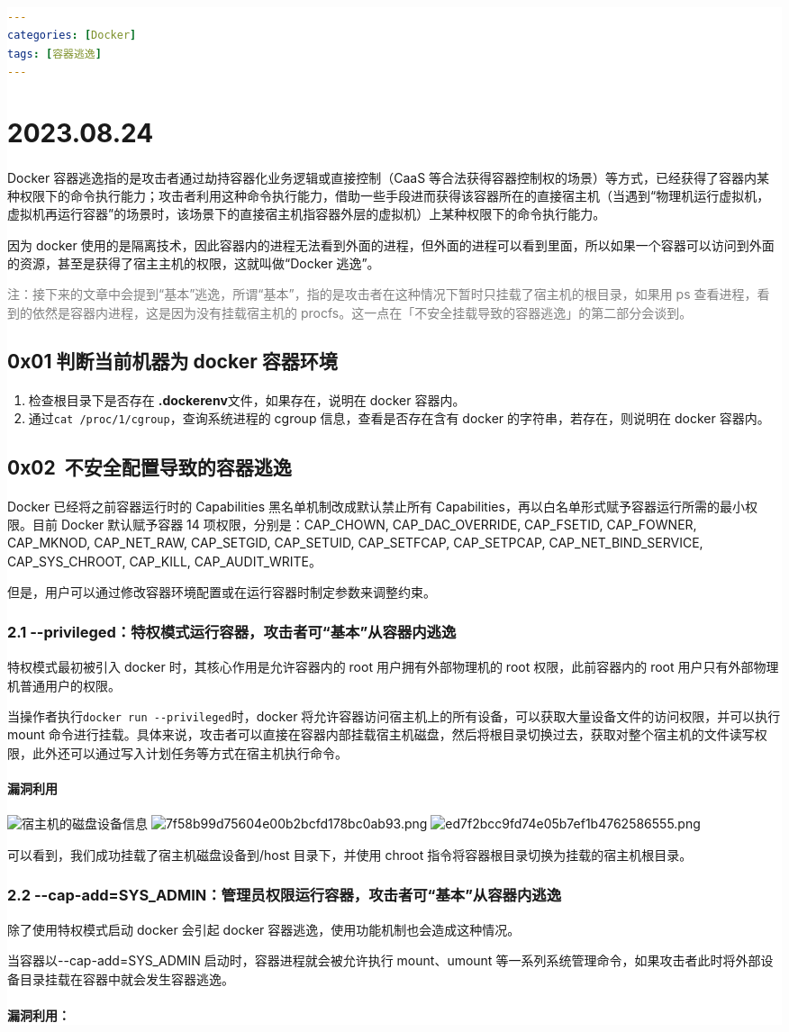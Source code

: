 ```yaml
---
categories: [Docker]
tags: [容器逃逸]
---
```


# 2023.08.24

Docker 容器逃逸指的是攻击者通过劫持容器化业务逻辑或直接控制（CaaS 等合法获得容器控制权的场景）等方式，已经获得了容器内某种权限下的命令执行能力；攻击者利用这种命令执行能力，借助一些手段进而获得该容器所在的直接宿主机（当遇到“物理机运行虚拟机，虚拟机再运行容器”的场景时，该场景下的直接宿主机指容器外层的虚拟机）上某种权限下的命令执行能力。

因为 docker 使用的是隔离技术，因此容器内的进程无法看到外面的进程，但外面的进程可以看到里面，所以如果一个容器可以访问到外面的资源，甚至是获得了宿主主机的权限，这就叫做“Docker 逃逸”。

<font color="#808080">注：接下来的文章中会提到“基本”逃逸，所谓“基本”，指的是攻击者在这种情况下暂时只挂载了宿主机的根目录，如果用 ps 查看进程，看到的依然是容器内进程，这是因为没有挂载宿主机的 procfs。这一点在「不安全挂载导致的容器逃逸」的第二部分会谈到。</font>

## 0x01 判断当前机器为 docker 容器环境

1. 检查根目录下是否存在 **.dockerenv**文件，如果存在，说明在 docker 容器内。
2. 通过<code>cat /proc/1/cgroup</code>，查询系统进程的 cgroup 信息，查看是否存在含有 docker 的字符串，若存在，则说明在 docker 容器内。

## 0x02  不安全配置导致的容器逃逸

Docker 已经将之前容器运行时的 Capabilities 黑名单机制改成默认禁止所有 Capabilities，再以白名单形式赋予容器运行所需的最小权限。目前 Docker 默认赋予容器 14 项权限，分别是：CAP_CHOWN, CAP_DAC_OVERRIDE, CAP_FSETID, CAP_FOWNER, CAP_MKNOD, CAP_NET_RAW, CAP_SETGID, CAP_SETUID, CAP_SETFCAP, CAP_SETPCAP, CAP_NET_BIND_SERVICE, CAP_SYS_CHROOT, CAP_KILL, CAP_AUDIT_WRITE。

但是，用户可以通过修改容器环境配置或在运行容器时制定参数来调整约束。

### 2.1 --privileged：特权模式运行容器，攻击者可“基本”从容器内逃逸

特权模式最初被引入 docker 时，其核心作用是允许容器内的 root 用户拥有外部物理机的 root 权限，此前容器内的 root 用户只有外部物理机普通用户的权限。

当操作者执行<code>docker run --privileged</code>时，docker 将允许容器访问宿主机上的所有设备，可以获取大量设备文件的访问权限，并可以执行 mount 命令进行挂载。具体来说，攻击者可以直接在容器内部挂载宿主机磁盘，然后将根目录切换过去，获取对整个宿主机的文件读写权限，此外还可以通过写入计划任务等方式在宿主机执行命令。

#### 漏洞利用

![宿主机的磁盘设备信息](https://s2.loli.net/2023/10/04/9vgJz7OG56eVb8c.png)
![7f58b99d75604e00b2bcfd178bc0ab93.png](https://s2.loli.net/2023/10/04/HSsqWLFOhkX9Tro.png)
![ed7f2bcc9fd74e05b7ef1b4762586555.png](https://s2.loli.net/2023/10/04/2hY9MC8urj3ysEn.png)

可以看到，我们成功挂载了宿主机磁盘设备到/host 目录下，并使用 chroot 指令将容器根目录切换为挂载的宿主机根目录。

### 2.2 --cap-add=SYS_ADMIN：管理员权限运行容器，攻击者可“基本”从容器内逃逸

除了使用特权模式启动 docker 会引起 docker 容器逃逸，使用功能机制也会造成这种情况。

当容器以--cap-add=SYS_ADMIN 启动时，容器进程就会被允许执行 mount、umount 等一系列系统管理命令，如果攻击者此时将外部设备目录挂载在容器中就会发生容器逃逸。

#### 漏洞利用：
